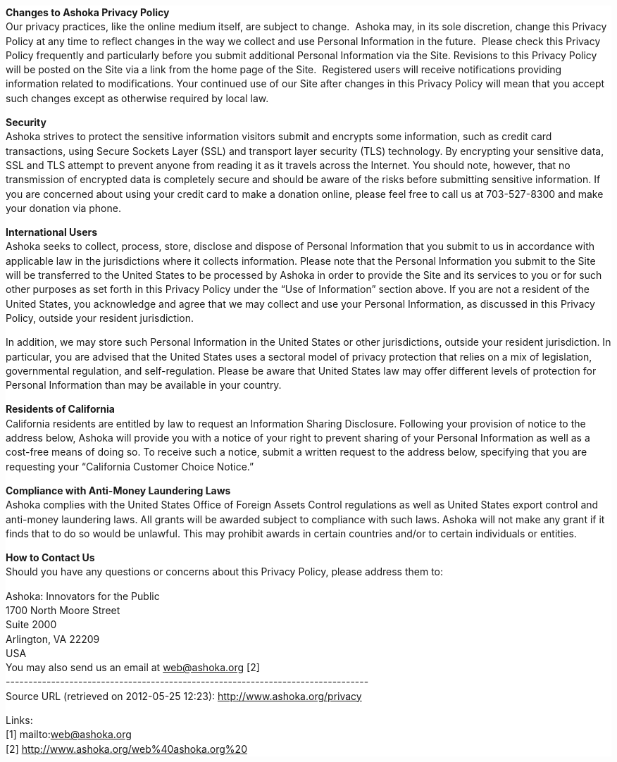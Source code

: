 **Changes to Ashoka Privacy Policy**  
Our privacy practices, like the online medium itself, are subject to change.  Ashoka may, in its sole discretion, change this Privacy Policy at any time to reflect changes in the way we collect and use Personal Information in the future.  Please check this Privacy Policy frequently and particularly before you submit additional Personal Information via the Site. Revisions to this Privacy Policy will be posted on the Site via a link from the home page of the Site.  Registered users will receive notifications providing information related to modifications. Your continued use of our Site after changes in this Privacy Policy will mean that you accept such changes except as otherwise required by local law. 

**Security**  
Ashoka strives to protect the sensitive information visitors submit and encrypts some information, such as credit card transactions, using Secure Sockets Layer (SSL) and transport layer security (TLS) technology. By encrypting your sensitive data, SSL and TLS attempt to prevent anyone from reading it as it travels across the Internet. You should note, however, that no transmission of encrypted data is completely secure and should be aware of the risks before submitting sensitive information. If you are concerned about using your credit card to make a donation online, please feel free to call us at 703-527-8300 and make your donation via phone. 

**International Users**  
Ashoka seeks to collect, process, store, disclose and dispose of Personal Information that you submit to us in accordance with applicable law in the jurisdictions where it collects information. Please note that the Personal Information you submit to the Site will be transferred to the United States to be processed by Ashoka in order to provide the Site and its services to you or for such other purposes as set forth in this Privacy Policy under the “Use of Information” section above. If you are not a resident of the United States, you acknowledge and agree that we may collect and use your Personal Information, as discussed in this Privacy Policy, outside your resident jurisdiction.

In addition, we may store such Personal Information in the United States or other jurisdictions, outside your resident jurisdiction. In particular, you are advised that the United States uses a sectoral model of privacy protection that relies on a mix of legislation, governmental regulation, and self-regulation. Please be aware that United States law may offer different levels of protection for Personal Information than may be available in your country.

**Residents of California**  
California residents are entitled by law to request an Information Sharing Disclosure. Following your provision of notice to the address below, Ashoka will provide you with a notice of your right to prevent sharing of your Personal Information as well as a cost-free means of doing so. To receive such a notice, submit a written request to the address below, specifying that you are requesting your “California Customer Choice Notice.” 

**Compliance with Anti-Money Laundering Laws**  
Ashoka complies with the United States Office of Foreign Assets Control regulations as well as United States export control and anti-money laundering laws. All grants will be awarded subject to compliance with such laws. Ashoka will not make any grant if it finds that to do so would be unlawful. This may prohibit awards in certain countries and/or to certain individuals or entities. 

**How to Contact Us**  
Should you have any questions or concerns about this Privacy Policy, please address them to:

Ashoka: Innovators for the Public  
1700 North Moore Street  
Suite 2000  
Arlington, VA 22209  
USA  
You may also send us an email at web@ashoka.org [2]  
\--------------------------------------------------------------------------------  
Source URL (retrieved on 2012-05-25 12:23): http://www.ashoka.org/privacy

Links:  
[1] mailto:web@ashoka.org  
[2] http://www.ashoka.org/web%40ashoka.org%20
